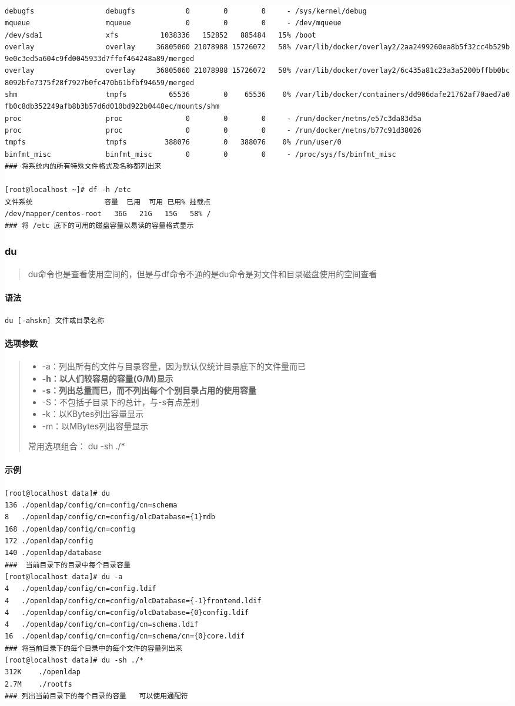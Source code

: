 ```shell
debugfs                 debugfs            0        0        0     - /sys/kernel/debug
mqueue                  mqueue             0        0        0     - /dev/mqueue
/dev/sda1               xfs          1038336   152852   885484   15% /boot
overlay                 overlay     36805060 21078988 15726072   58% /var/lib/docker/overlay2/2aa2499260ea8b5f32cc4b529b9e0c3ed5a604c9fd0045933d7ffef464248a89/merged
overlay                 overlay     36805060 21078988 15726072   58% /var/lib/docker/overlay2/6c435a81c23a3a5200bffbb0bc8092bfe7375f28f7927b0fc470b61bfbf94659/merged
shm                     tmpfs          65536        0    65536    0% /var/lib/docker/containers/dd906dafe21762af70aed7a0fb0c8db352249afb8b3b57d6d010bd922b0448ec/mounts/shm
proc                    proc               0        0        0     - /run/docker/netns/e57c3da83d5a
proc                    proc               0        0        0     - /run/docker/netns/b77c91d38026
tmpfs                   tmpfs         388076        0   388076    0% /run/user/0
binfmt_misc             binfmt_misc        0        0        0     - /proc/sys/fs/binfmt_misc
### 将系统内的所有特殊文件格式及名称都列出来

[root@localhost ~]# df -h /etc
文件系统                 容量  已用  可用 已用% 挂载点
/dev/mapper/centos-root   36G   21G   15G   58% /
### 将 /etc 底下的可用的磁盘容量以易读的容量格式显示

```

### du

> du命令也是查看使用空间的，但是与df命令不通的是du命令是对文件和目录磁盘使用的空间查看

#### 语法

```
du [-ahskm] 文件或目录名称
```

#### 选项参数

> - -a：列出所有的文件与目录容量，因为默认仅统计目录底下的文件量而已
> - **-h：以人们较容易的容量(G/M)显示**
> - **-s：列出总量而已，而不列出每个个别目录占用的使用容量**
> - -S：不包括子目录下的总计，与-s有点差别
> - -k：以KBytes列出容量显示
> - -m：以MBytes列出容量显示
>
> 常用选项组合： du -sh ./*

#### 示例

```shell
[root@localhost data]# du 
136	./openldap/config/cn=config/cn=schema
8	./openldap/config/cn=config/olcDatabase={1}mdb
168	./openldap/config/cn=config
172	./openldap/config
140	./openldap/database
###  当前目录下的目录中每个目录容量
[root@localhost data]# du -a 
4	./openldap/config/cn=config.ldif
4	./openldap/config/cn=config/olcDatabase={-1}frontend.ldif
4	./openldap/config/cn=config/olcDatabase={0}config.ldif
4	./openldap/config/cn=config/cn=schema.ldif
16	./openldap/config/cn=config/cn=schema/cn={0}core.ldif
### 将当前目录下的每个目录中的每个文件的容量列出来
[root@localhost data]# du -sh ./*
312K	./openldap
2.7M	./rootfs
### 列出当前目录下的每个目录的容量   可以使用通配符

```